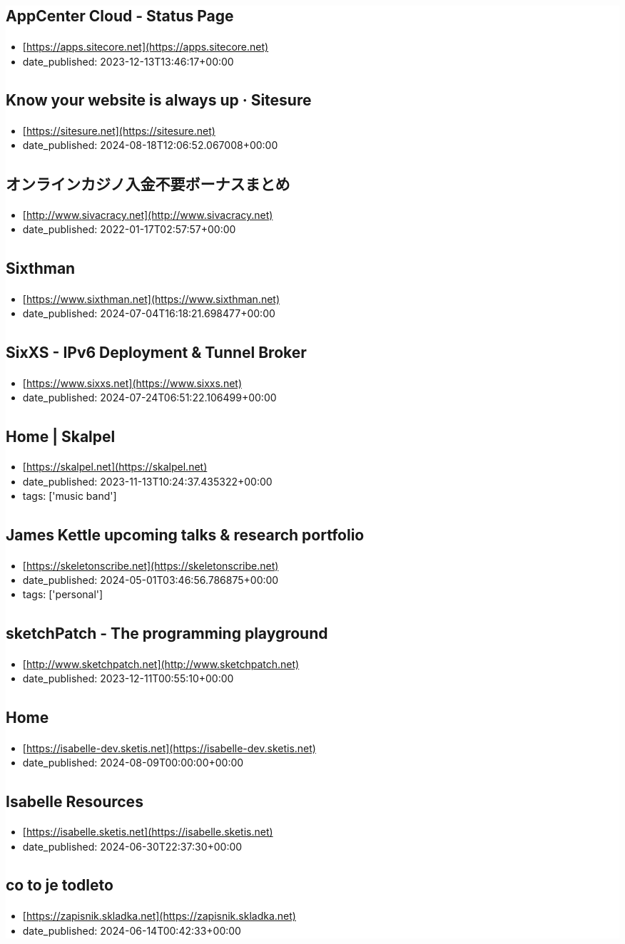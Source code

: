  ## AppCenter Cloud - Status Page
 - [https://apps.sitecore.net](https://apps.sitecore.net)
 - date_published: 2023-12-13T13:46:17+00:00

 ## Know your website is always up · Sitesure
 - [https://sitesure.net](https://sitesure.net)
 - date_published: 2024-08-18T12:06:52.067008+00:00

 ## オンラインカジノ入金不要ボーナスまとめ
 - [http://www.sivacracy.net](http://www.sivacracy.net)
 - date_published: 2022-01-17T02:57:57+00:00

 ## Sixthman
 - [https://www.sixthman.net](https://www.sixthman.net)
 - date_published: 2024-07-04T16:18:21.698477+00:00

 ## SixXS - IPv6 Deployment & Tunnel Broker
 - [https://www.sixxs.net](https://www.sixxs.net)
 - date_published: 2024-07-24T06:51:22.106499+00:00

 ## Home | Skalpel
 - [https://skalpel.net](https://skalpel.net)
 - date_published: 2023-11-13T10:24:37.435322+00:00
 - tags: ['music band']

 ## James Kettle upcoming talks & research portfolio
 - [https://skeletonscribe.net](https://skeletonscribe.net)
 - date_published: 2024-05-01T03:46:56.786875+00:00
 - tags: ['personal']

 ## sketchPatch - The programming playground
 - [http://www.sketchpatch.net](http://www.sketchpatch.net)
 - date_published: 2023-12-11T00:55:10+00:00

 ## Home
 - [https://isabelle-dev.sketis.net](https://isabelle-dev.sketis.net)
 - date_published: 2024-08-09T00:00:00+00:00

 ## Isabelle Resources
 - [https://isabelle.sketis.net](https://isabelle.sketis.net)
 - date_published: 2024-06-30T22:37:30+00:00

 ## co to je todleto
 - [https://zapisnik.skladka.net](https://zapisnik.skladka.net)
 - date_published: 2024-06-14T00:42:33+00:00
